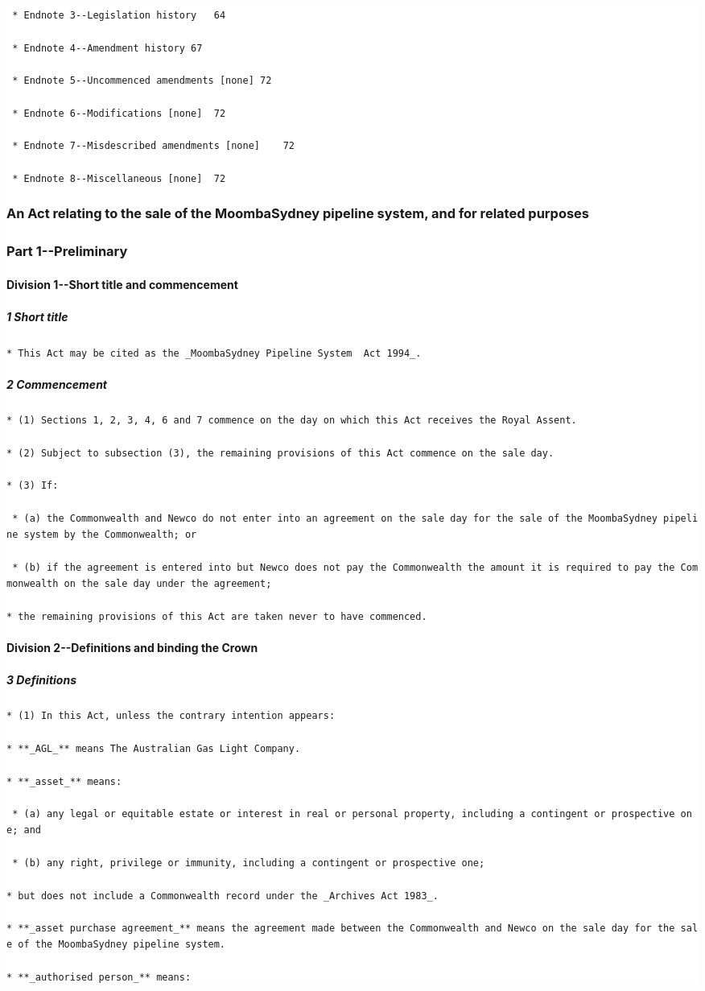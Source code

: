      * Endnote 3--Legislation history	64

     * Endnote 4--Amendment history	67

     * Endnote 5--Uncommenced amendments [none]	72

     * Endnote 6--Modifications [none]	72

     * Endnote 7--Misdescribed amendments [none]	72

     * Endnote 8--Miscellaneous [none]	72

### An Act relating to the sale of the MoombaSydney pipeline system, and for related purposes

### Part 1--Preliminary

#### Division 1--Short title and commencement

##### 1  Short title

    * This Act may be cited as the _MoombaSydney Pipeline System  Act 1994_.

##### 2  Commencement

    * (1) Sections 1, 2, 3, 4, 6 and 7 commence on the day on which this Act receives the Royal Assent.

    * (2) Subject to subsection (3), the remaining provisions of this Act commence on the sale day.

    * (3) If:

     * (a) the Commonwealth and Newco do not enter into an agreement on the sale day for the sale of the MoombaSydney pipeline system by the Commonwealth; or

     * (b) if the agreement is entered into but Newco does not pay the Commonwealth the amount it is required to pay the Commonwealth on the sale day under the agreement;

    * the remaining provisions of this Act are taken never to have commenced.

#### Division 2--Definitions and binding the Crown

##### 3  Definitions

    * (1) In this Act, unless the contrary intention appears:

    * **_AGL_** means The Australian Gas Light Company.

    * **_asset_** means:

     * (a) any legal or equitable estate or interest in real or personal property, including a contingent or prospective one; and

     * (b) any right, privilege or immunity, including a contingent or prospective one;

    * but does not include a Commonwealth record under the _Archives Act 1983_.

    * **_asset purchase agreement_** means the agreement made between the Commonwealth and Newco on the sale day for the sale of the MoombaSydney pipeline system.

    * **_authorised person_** means:
